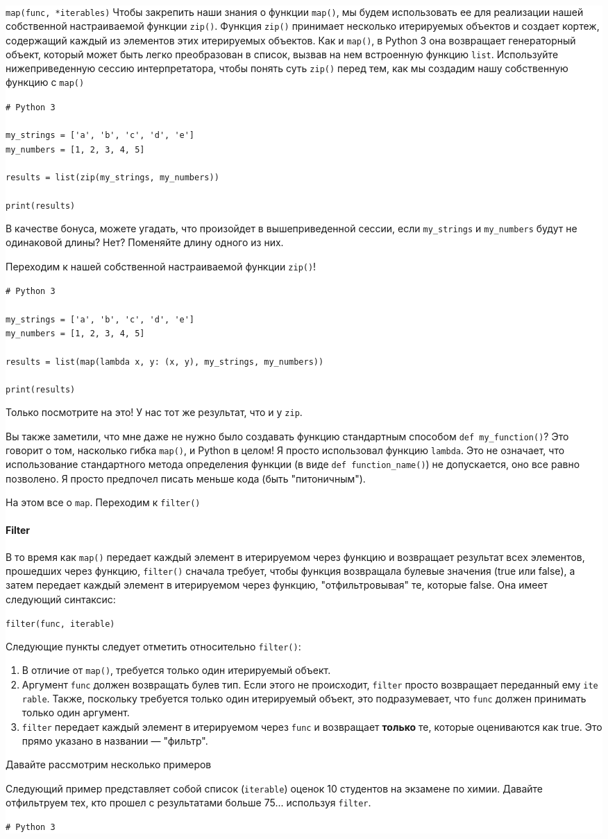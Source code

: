 ```map(func, *iterables)```
Чтобы закрепить наши знания о функции ```map()```, мы будем использовать ее для реализации нашей собственной настраиваемой функции ```zip()```. Функция ```zip()``` принимает несколько итерируемых объектов и создает кортеж, содержащий каждый из элементов этих итерируемых объектов. Как и ```map()```, в Python 3 она возвращает генераторный объект, который может быть легко преобразован в список, вызвав на нем встроенную функцию ```list```. Используйте нижеприведенную сессию интерпретатора, чтобы понять суть ```zip()``` перед тем, как мы создадим нашу собственную функцию с ```map()```

    # Python 3

    my_strings = ['a', 'b', 'c', 'd', 'e']
    my_numbers = [1, 2, 3, 4, 5]

    results = list(zip(my_strings, my_numbers))
    
    print(results)

В качестве бонуса, можете угадать, что произойдет в вышеприведенной сессии, если ```my_strings``` и ```my_numbers``` будут не одинаковой длины? Нет? Поменяйте длину одного из них.

Переходим к нашей собственной настраиваемой функции ```zip()```!

    # Python 3

    my_strings = ['a', 'b', 'c', 'd', 'e']
    my_numbers = [1, 2, 3, 4, 5]

    results = list(map(lambda x, y: (x, y), my_strings, my_numbers))

    print(results)

Только посмотрите на это! У нас тот же результат, что и у ```zip```.

Вы также заметили, что мне даже не нужно было создавать функцию стандартным способом ```def my_function()```? Это говорит о том, насколько гибка ```map()```, и Python в целом! Я просто использовал функцию ```lambda```. Это не означает, что использование стандартного метода определения функции (в виде ```def function_name()```) не допускается, оно все равно позволено. Я просто предпочел писать меньше кода (быть "питоничным").

На этом все о ```map```. Переходим к ```filter()```

#### Filter
В то время как ```map()``` передает каждый элемент в итерируемом через функцию и возвращает результат всех элементов, прошедших через функцию, ```filter()``` сначала требует, чтобы функция возвращала булевые значения (true или false), а затем передает каждый элемент в итерируемом через функцию, "отфильтровывая" те, которые false. Она имеет следующий синтаксис:

```filter(func, iterable)```

Следующие пункты следует отметить относительно ```filter()```:

1. В отличие от ```map()```, требуется только один итерируемый объект.
2. Аргумент ```func``` должен возвращать булев тип. Если этого не происходит, ```filter``` просто возвращает переданный ему ```iterable```. Также, поскольку требуется только один итерируемый объект, это подразумевает, что ```func``` должен принимать только один аргумент.
3. ```filter``` передает каждый элемент в итерируемом через ```func``` и возвращает **только** те, которые оцениваются как true. Это прямо указано в названии — "фильтр".

Давайте рассмотрим несколько примеров

Следующий пример представляет собой список (```iterable```) оценок 10 студентов на экзамене по химии. Давайте отфильтруем тех, кто прошел с результатами больше 75... используя ```filter```.

    # Python 3
```